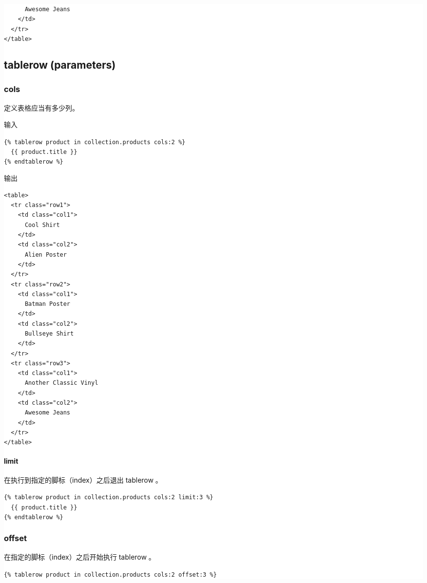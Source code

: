 ```Liquid
      Awesome Jeans
    </td>
  </tr>
</table>
```

## tablerow (parameters)

### cols

定义表格应当有多少列。

输入

```Liquid
{% tablerow product in collection.products cols:2 %}
  {{ product.title }}
{% endtablerow %}
```

输出

```Liquid
<table>
  <tr class="row1">
    <td class="col1">
      Cool Shirt
    </td>
    <td class="col2">
      Alien Poster
    </td>
  </tr>
  <tr class="row2">
    <td class="col1">
      Batman Poster
    </td>
    <td class="col2">
      Bullseye Shirt
    </td>
  </tr>
  <tr class="row3">
    <td class="col1">
      Another Classic Vinyl
    </td>
    <td class="col2">
      Awesome Jeans
    </td>
  </tr>
</table>
```

#### limit

在执行到指定的脚标（index）之后退出 tablerow 。

```Liquid
{% tablerow product in collection.products cols:2 limit:3 %}
  {{ product.title }}
{% endtablerow %}
```

### offset

在指定的脚标（index）之后开始执行 tablerow 。

```Liquid
{% tablerow product in collection.products cols:2 offset:3 %}
```